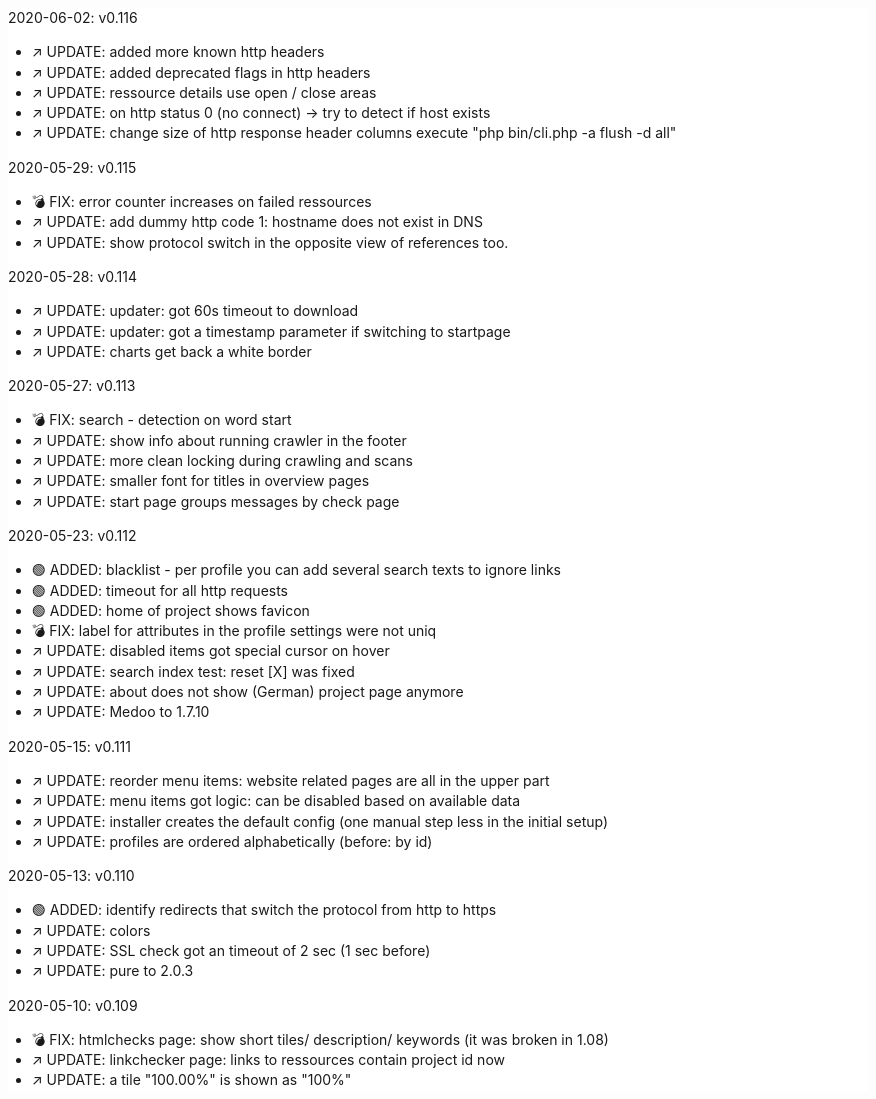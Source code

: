 2020-06-02: v0.116

* ↗️ UPDATE: added more known http headers
* ↗️ UPDATE: added deprecated flags in http headers
* ↗️ UPDATE: ressource details use open / close areas
* ↗️ UPDATE: on http status 0 (no connect) -> try to detect if host exists
* ↗️ UPDATE: change size of http response header columns
    execute "php bin/cli.php -a flush -d all"

2020-05-29: v0.115

* 💣 FIX: error counter increases on failed ressources
* ↗️ UPDATE: add dummy http code 1: hostname does not exist in DNS
* ↗️ UPDATE: show protocol switch in the opposite view of references too.

2020-05-28: v0.114

* ↗️ UPDATE: updater: got 60s timeout to download
* ↗️ UPDATE: updater: got a timestamp parameter if switching to startpage
* ↗️ UPDATE: charts get back a white border

2020-05-27: v0.113

* 💣 FIX: search - detection on word start
* ↗️ UPDATE: show info about running crawler in the footer
* ↗️ UPDATE: more clean locking during crawling and scans
* ↗️ UPDATE: smaller font for titles in overview pages
* ↗️ UPDATE: start page groups messages by check page

2020-05-23: v0.112

* 🟢 ADDED: blacklist - per profile you can add several search texts to ignore links
* 🟢 ADDED: timeout for all http requests
* 🟢 ADDED: home of project shows favicon
* 💣 FIX: label for attributes in the profile settings were not uniq
* ↗️ UPDATE: disabled items got special cursor on hover
* ↗️ UPDATE: search index test: reset [X] was fixed
* ↗️ UPDATE: about does not show (German) project page anymore
* ↗️ UPDATE: Medoo to 1.7.10

2020-05-15: v0.111

* ↗️ UPDATE: reorder menu items: website related pages are all in the upper part
* ↗️ UPDATE: menu items got logic: can be disabled based on available data
* ↗️ UPDATE: installer creates the default config (one manual step less in the initial setup)
* ↗️ UPDATE: profiles are ordered alphabetically (before: by id)

2020-05-13: v0.110

* 🟢 ADDED: identify redirects that switch the protocol from http to https
* ↗️ UPDATE: colors
* ↗️ UPDATE: SSL check got an timeout of 2 sec (1 sec before)
* ↗️ UPDATE: pure to 2.0.3

2020-05-10: v0.109

* 💣 FIX: htmlchecks page: show short tiles/ description/ keywords (it was broken in 1.08)
* ↗️ UPDATE: linkchecker page: links to ressources contain project id now
* ↗️ UPDATE: a tile "100.00%" is shown as "100%"
